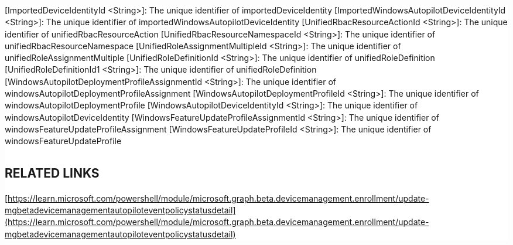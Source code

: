   \[ImportedDeviceIdentityId \<String\>\]: The unique identifier of importedDeviceIdentity
  \[ImportedWindowsAutopilotDeviceIdentityId \<String\>\]: The unique identifier of importedWindowsAutopilotDeviceIdentity
  \[UnifiedRbacResourceActionId \<String\>\]: The unique identifier of unifiedRbacResourceAction
  \[UnifiedRbacResourceNamespaceId \<String\>\]: The unique identifier of unifiedRbacResourceNamespace
  \[UnifiedRoleAssignmentMultipleId \<String\>\]: The unique identifier of unifiedRoleAssignmentMultiple
  \[UnifiedRoleDefinitionId \<String\>\]: The unique identifier of unifiedRoleDefinition
  \[UnifiedRoleDefinitionId1 \<String\>\]: The unique identifier of unifiedRoleDefinition
  \[WindowsAutopilotDeploymentProfileAssignmentId \<String\>\]: The unique identifier of windowsAutopilotDeploymentProfileAssignment
  \[WindowsAutopilotDeploymentProfileId \<String\>\]: The unique identifier of windowsAutopilotDeploymentProfile
  \[WindowsAutopilotDeviceIdentityId \<String\>\]: The unique identifier of windowsAutopilotDeviceIdentity
  \[WindowsFeatureUpdateProfileAssignmentId \<String\>\]: The unique identifier of windowsFeatureUpdateProfileAssignment
  \[WindowsFeatureUpdateProfileId \<String\>\]: The unique identifier of windowsFeatureUpdateProfile

## RELATED LINKS

[https://learn.microsoft.com/powershell/module/microsoft.graph.beta.devicemanagement.enrollment/update-mgbetadevicemanagementautopiloteventpolicystatusdetail](https://learn.microsoft.com/powershell/module/microsoft.graph.beta.devicemanagement.enrollment/update-mgbetadevicemanagementautopiloteventpolicystatusdetail)

